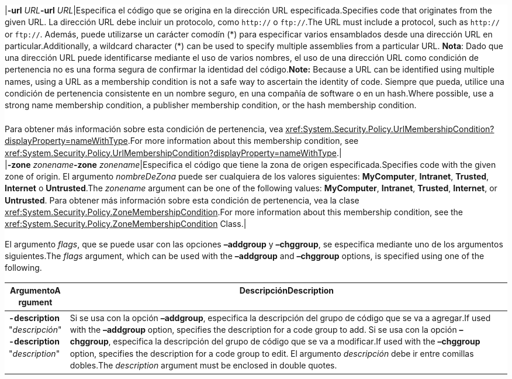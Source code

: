 |<span data-ttu-id="b38d2-335">**-url** *URL*</span><span class="sxs-lookup"><span data-stu-id="b38d2-335">**-url** *URL*</span></span>|<span data-ttu-id="b38d2-336">Especifica el código que se origina en la dirección URL especificada.</span><span class="sxs-lookup"><span data-stu-id="b38d2-336">Specifies code that originates from the given URL.</span></span> <span data-ttu-id="b38d2-337">La dirección URL debe incluir un protocolo, como `http://` o `ftp://`.</span><span class="sxs-lookup"><span data-stu-id="b38d2-337">The URL must include a protocol, such as `http://` or `ftp://`.</span></span> <span data-ttu-id="b38d2-338">Además, puede utilizarse un carácter comodín (\*) para especificar varios ensamblados desde una dirección URL en particular.</span><span class="sxs-lookup"><span data-stu-id="b38d2-338">Additionally, a wildcard character (\*) can be used to specify multiple assemblies from a particular URL.</span></span> <span data-ttu-id="b38d2-339">**Nota**: Dado que una dirección URL puede identificarse mediante el uso de varios nombres, el uso de una dirección URL como condición de pertenencia no es una forma segura de confirmar la identidad del código.</span><span class="sxs-lookup"><span data-stu-id="b38d2-339">**Note:**  Because a URL can be identified using multiple names, using a URL as a membership condition is not a safe way to ascertain the identity of code.</span></span> <span data-ttu-id="b38d2-340">Siempre que pueda, utilice una condición de pertenencia consistente en un nombre seguro, en una compañía de software o en un hash.</span><span class="sxs-lookup"><span data-stu-id="b38d2-340">Where possible, use a strong name membership condition, a publisher membership condition, or the hash membership condition.</span></span> <br /><br /> <span data-ttu-id="b38d2-341">Para obtener más información sobre esta condición de pertenencia, vea <xref:System.Security.Policy.UrlMembershipCondition?displayProperty=nameWithType>.</span><span class="sxs-lookup"><span data-stu-id="b38d2-341">For more information about this membership condition, see <xref:System.Security.Policy.UrlMembershipCondition?displayProperty=nameWithType>.</span></span>|  
|<span data-ttu-id="b38d2-342">**-zone** *zonename*</span><span class="sxs-lookup"><span data-stu-id="b38d2-342">**-zone** *zonename*</span></span>|<span data-ttu-id="b38d2-343">Especifica el código que tiene la zona de origen especificada.</span><span class="sxs-lookup"><span data-stu-id="b38d2-343">Specifies code with the given zone of origin.</span></span> <span data-ttu-id="b38d2-344">El argumento *nombreDeZona* puede ser cualquiera de los valores siguientes: **MyComputer**, **Intranet**, **Trusted**, **Internet** o **Untrusted**.</span><span class="sxs-lookup"><span data-stu-id="b38d2-344">The *zonename* argument can be one of the following values: **MyComputer**, **Intranet**, **Trusted**, **Internet**, or **Untrusted**.</span></span> <span data-ttu-id="b38d2-345">Para obtener más información sobre esta condición de pertenencia, vea la clase <xref:System.Security.Policy.ZoneMembershipCondition>.</span><span class="sxs-lookup"><span data-stu-id="b38d2-345">For more information about this membership condition, see the <xref:System.Security.Policy.ZoneMembershipCondition> Class.</span></span>|  
  
 <span data-ttu-id="b38d2-346">El argumento *flags*, que se puede usar con las opciones **–addgroup** y **–chggroup**, se especifica mediante uno de los argumentos siguientes.</span><span class="sxs-lookup"><span data-stu-id="b38d2-346">The *flags* argument, which can be used with the **–addgroup** and **–chggroup** options, is specified using one of the following.</span></span>  
  
|<span data-ttu-id="b38d2-347">Argumento</span><span class="sxs-lookup"><span data-stu-id="b38d2-347">Argument</span></span>|<span data-ttu-id="b38d2-348">Descripción</span><span class="sxs-lookup"><span data-stu-id="b38d2-348">Description</span></span>|  
|--------------|-----------------|  
|<span data-ttu-id="b38d2-349">**-description** "*descripción*"</span><span class="sxs-lookup"><span data-stu-id="b38d2-349">**-description** "*description*"</span></span>|<span data-ttu-id="b38d2-350">Si se usa con la opción **–addgroup**, especifica la descripción del grupo de código que se va a agregar.</span><span class="sxs-lookup"><span data-stu-id="b38d2-350">If used with the **–addgroup** option, specifies the description for a code group to add.</span></span> <span data-ttu-id="b38d2-351">Si se usa con la opción **–chggroup**, especifica la descripción del grupo de código que se va a modificar.</span><span class="sxs-lookup"><span data-stu-id="b38d2-351">If used with the **–chggroup** option, specifies the description for a code group to edit.</span></span> <span data-ttu-id="b38d2-352">El argumento *descripción* debe ir entre comillas dobles.</span><span class="sxs-lookup"><span data-stu-id="b38d2-352">The *description* argument must be enclosed in double quotes.</span></span>|  